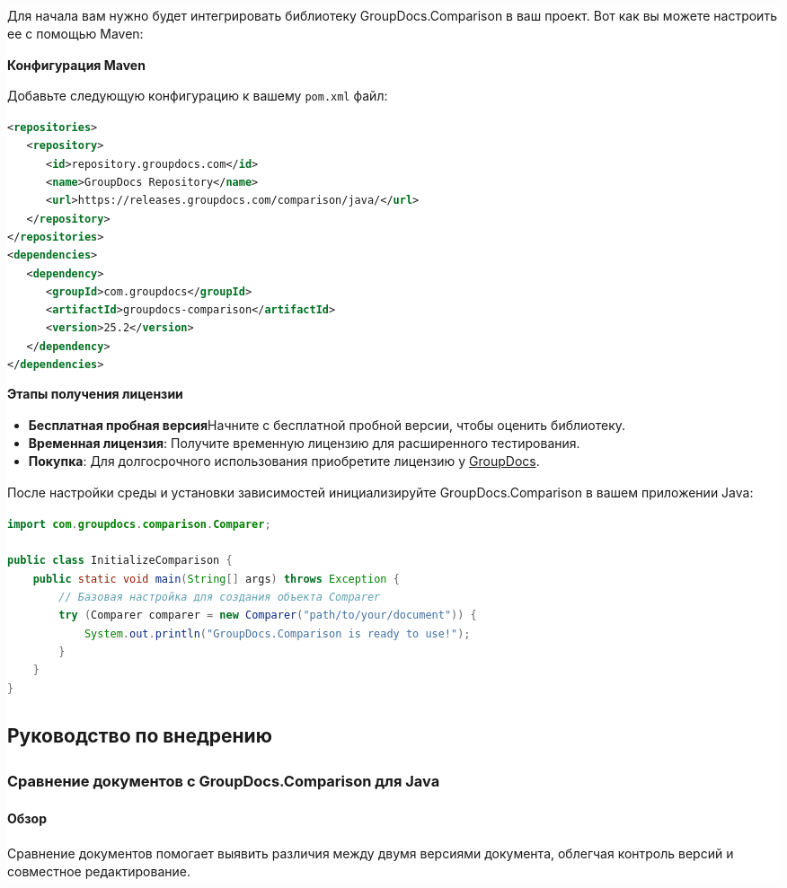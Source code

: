 Для начала вам нужно будет интегрировать библиотеку GroupDocs.Comparison в ваш проект. Вот как вы можете настроить ее с помощью Maven:

**Конфигурация Maven**

Добавьте следующую конфигурацию к вашему `pom.xml` файл:

```xml
<repositories>
   <repository>
      <id>repository.groupdocs.com</id>
      <name>GroupDocs Repository</name>
      <url>https://releases.groupdocs.com/comparison/java/</url>
   </repository>
</repositories>
<dependencies>
   <dependency>
      <groupId>com.groupdocs</groupId>
      <artifactId>groupdocs-comparison</artifactId>
      <version>25.2</version>
   </dependency>
</dependencies>
```

**Этапы получения лицензии**
- **Бесплатная пробная версия**Начните с бесплатной пробной версии, чтобы оценить библиотеку.
- **Временная лицензия**: Получите временную лицензию для расширенного тестирования.
- **Покупка**: Для долгосрочного использования приобретите лицензию у [GroupDocs](https://purchase.groupdocs.com/buy).

После настройки среды и установки зависимостей инициализируйте GroupDocs.Comparison в вашем приложении Java:

```java
import com.groupdocs.comparison.Comparer;

public class InitializeComparison {
    public static void main(String[] args) throws Exception {
        // Базовая настройка для создания объекта Comparer
        try (Comparer comparer = new Comparer("path/to/your/document")) {
            System.out.println("GroupDocs.Comparison is ready to use!");
        }
    }
}
```

## Руководство по внедрению

### Сравнение документов с GroupDocs.Comparison для Java

#### Обзор
Сравнение документов помогает выявить различия между двумя версиями документа, облегчая контроль версий и совместное редактирование.
